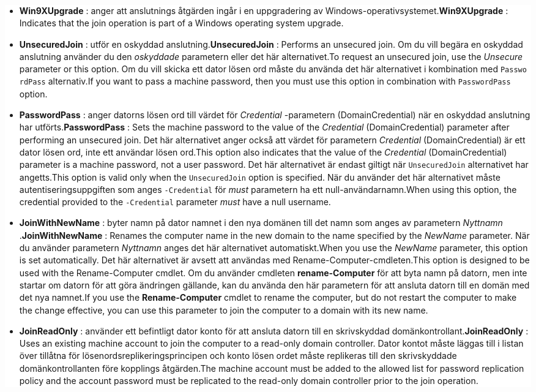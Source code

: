 - <span data-ttu-id="dde7c-190">**Win9XUpgrade** : anger att anslutnings åtgärden ingår i en uppgradering av Windows-operativsystemet.</span><span class="sxs-lookup"><span data-stu-id="dde7c-190">**Win9XUpgrade** : Indicates that the join operation is part of a Windows operating system upgrade.</span></span>

- <span data-ttu-id="dde7c-191">**UnsecuredJoin** : utför en oskyddad anslutning.</span><span class="sxs-lookup"><span data-stu-id="dde7c-191">**UnsecuredJoin** : Performs an unsecured join.</span></span> <span data-ttu-id="dde7c-192">Om du vill begära en oskyddad anslutning använder du den *oskyddade* parametern eller det här alternativet.</span><span class="sxs-lookup"><span data-stu-id="dde7c-192">To request an unsecured join, use the *Unsecure* parameter or this option.</span></span> <span data-ttu-id="dde7c-193">Om du vill skicka ett dator lösen ord måste du använda det här alternativet i kombination med `PasswordPass` alternativ.</span><span class="sxs-lookup"><span data-stu-id="dde7c-193">If you want to pass a machine password, then you must use this option in combination with `PasswordPass` option.</span></span>

- <span data-ttu-id="dde7c-194">**PasswordPass** : anger datorns lösen ord till värdet för *Credential* -parametern (DomainCredential) när en oskyddad anslutning har utförts.</span><span class="sxs-lookup"><span data-stu-id="dde7c-194">**PasswordPass** : Sets the machine password to the value of the *Credential* (DomainCredential) parameter after performing an unsecured join.</span></span> <span data-ttu-id="dde7c-195">Det här alternativet anger också att värdet för parametern *Credential* (DomainCredential) är ett dator lösen ord, inte ett användar lösen ord.</span><span class="sxs-lookup"><span data-stu-id="dde7c-195">This option also indicates that the value of the *Credential* (DomainCredential) parameter is a machine password, not a user password.</span></span> <span data-ttu-id="dde7c-196">Det här alternativet är endast giltigt när `UnsecuredJoin` alternativet har angetts.</span><span class="sxs-lookup"><span data-stu-id="dde7c-196">This option is valid only when the `UnsecuredJoin` option is specified.</span></span> <span data-ttu-id="dde7c-197">När du använder det här alternativet måste autentiseringsuppgiften som anges `-Credential` för *must* parametern ha ett null-användarnamn.</span><span class="sxs-lookup"><span data-stu-id="dde7c-197">When using this option, the credential provided to the `-Credential` parameter *must* have a null username.</span></span>

- <span data-ttu-id="dde7c-198">**JoinWithNewName** : byter namn på dator namnet i den nya domänen till det namn som anges av parametern *Nyttnamn* .</span><span class="sxs-lookup"><span data-stu-id="dde7c-198">**JoinWithNewName** : Renames the computer name in the new domain to the name specified by the *NewName* parameter.</span></span> <span data-ttu-id="dde7c-199">När du använder parametern *Nyttnamn* anges det här alternativet automatiskt.</span><span class="sxs-lookup"><span data-stu-id="dde7c-199">When you use the *NewName* parameter, this option is set automatically.</span></span> <span data-ttu-id="dde7c-200">Det här alternativet är avsett att användas med Rename-Computer-cmdleten.</span><span class="sxs-lookup"><span data-stu-id="dde7c-200">This option is designed to be used with the Rename-Computer cmdlet.</span></span> <span data-ttu-id="dde7c-201">Om du använder cmdleten **rename-Computer** för att byta namn på datorn, men inte startar om datorn för att göra ändringen gällande, kan du använda den här parametern för att ansluta datorn till en domän med det nya namnet.</span><span class="sxs-lookup"><span data-stu-id="dde7c-201">If you use the **Rename-Computer** cmdlet to rename the computer, but do not restart the computer to make the change effective, you can use this parameter to join the computer to a domain with its new name.</span></span>

- <span data-ttu-id="dde7c-202">**JoinReadOnly** : använder ett befintligt dator konto för att ansluta datorn till en skrivskyddad domänkontrollant.</span><span class="sxs-lookup"><span data-stu-id="dde7c-202">**JoinReadOnly** : Uses an existing machine account to join the computer to a read-only domain controller.</span></span> <span data-ttu-id="dde7c-203">Dator kontot måste läggas till i listan över tillåtna för lösenordsreplikeringsprincipen och konto lösen ordet måste replikeras till den skrivskyddade domänkontrollanten före kopplings åtgärden.</span><span class="sxs-lookup"><span data-stu-id="dde7c-203">The machine account must be added to the allowed list for password replication policy and the account password must be replicated to the read-only domain controller prior to the join operation.</span></span>
